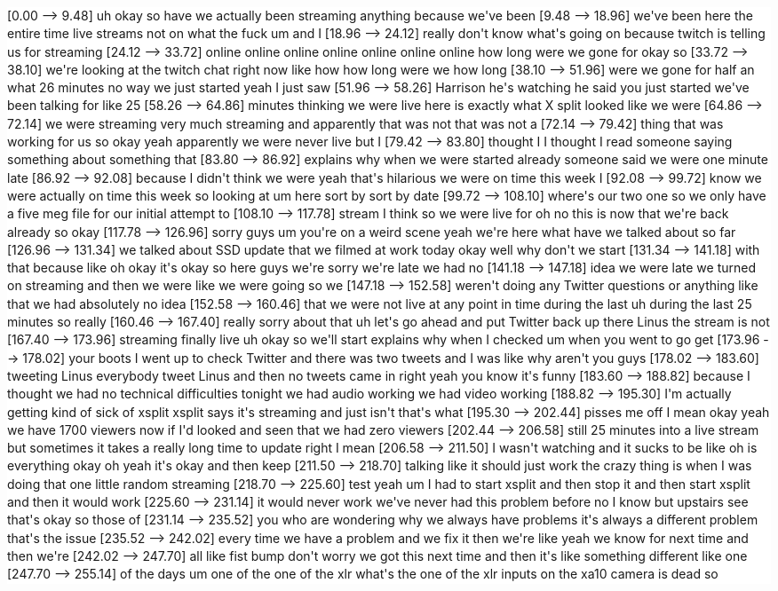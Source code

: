 [0.00 --> 9.48]  uh okay so have we actually been streaming anything because we've been
[9.48 --> 18.96]  we've been here the entire time live streams not on what the fuck um and I
[18.96 --> 24.12]  really don't know what's going on because twitch is telling us for streaming
[24.12 --> 33.72]  online online online online online online online how long were we gone for okay so
[33.72 --> 38.10]  we're looking at the twitch chat right now like how how long were we how long
[38.10 --> 51.96]  were we gone for half an what 26 minutes no way we just started yeah I just saw
[51.96 --> 58.26]  Harrison he's watching he said you just started we've been talking for like 25
[58.26 --> 64.86]  minutes thinking we were live here is exactly what X split looked like we were
[64.86 --> 72.14]  we were streaming very much streaming and apparently that was not that was not a
[72.14 --> 79.42]  thing that was working for us so okay yeah apparently we were never live but I
[79.42 --> 83.80]  thought I I thought I read someone saying something about something that
[83.80 --> 86.92]  explains why when we were started already someone said we were one minute late
[86.92 --> 92.08]  because I didn't think we were yeah that's hilarious we were on time this week I
[92.08 --> 99.72]  know we were actually on time this week so looking at um here sort by sort by date
[99.72 --> 108.10]  where's our two one so we only have a five meg file for our initial attempt to
[108.10 --> 117.78]  stream I think so we were live for oh no this is now that we're back already so okay
[117.78 --> 126.96]  sorry guys um you're on a weird scene yeah we're here what have we talked about so far
[126.96 --> 131.34]  we talked about SSD update that we filmed at work today okay well why don't we start
[131.34 --> 141.18]  with that because like oh okay it's okay so here guys we're sorry we're late we had no
[141.18 --> 147.18]  idea we were late we turned on streaming and then we were like we were going so we
[147.18 --> 152.58]  weren't doing any Twitter questions or anything like that we had absolutely no idea
[152.58 --> 160.46]  that we were not live at any point in time during the last uh during the last 25 minutes so really
[160.46 --> 167.40]  really sorry about that uh let's go ahead and put Twitter back up there Linus the stream is not
[167.40 --> 173.96]  streaming finally live uh okay so we'll start explains why when I checked um when you went to go get
[173.96 --> 178.02]  your boots I went up to check Twitter and there was two tweets and I was like why aren't you guys
[178.02 --> 183.60]  tweeting Linus everybody tweet Linus and then no tweets came in right yeah you know it's funny
[183.60 --> 188.82]  because I thought we had no technical difficulties tonight we had audio working we had video working
[188.82 --> 195.30]  I'm actually getting kind of sick of xsplit xsplit says it's streaming and just isn't that's what
[195.30 --> 202.44]  pisses me off I mean okay yeah we have 1700 viewers now if I'd looked and seen that we had zero viewers
[202.44 --> 206.58]  still 25 minutes into a live stream but sometimes it takes a really long time to update right I mean
[206.58 --> 211.50]  I wasn't watching and it sucks to be like oh is everything okay oh yeah it's okay and then keep
[211.50 --> 218.70]  talking like it should just work the crazy thing is when I was doing that one little random streaming
[218.70 --> 225.60]  test yeah um I had to start xsplit and then stop it and then start xsplit and then it would work
[225.60 --> 231.14]  it would never work we've never had this problem before no I know but upstairs see that's okay so those of
[231.14 --> 235.52]  you who are wondering why we always have problems it's always a different problem that's the issue
[235.52 --> 242.02]  every time we have a problem and we fix it then we're like yeah we know for next time and then we're
[242.02 --> 247.70]  all like fist bump don't worry we got this next time and then it's like something different like one
[247.70 --> 255.14]  of the days um one of the one of the xlr what's the one of the xlr inputs on the xa10 camera is dead so